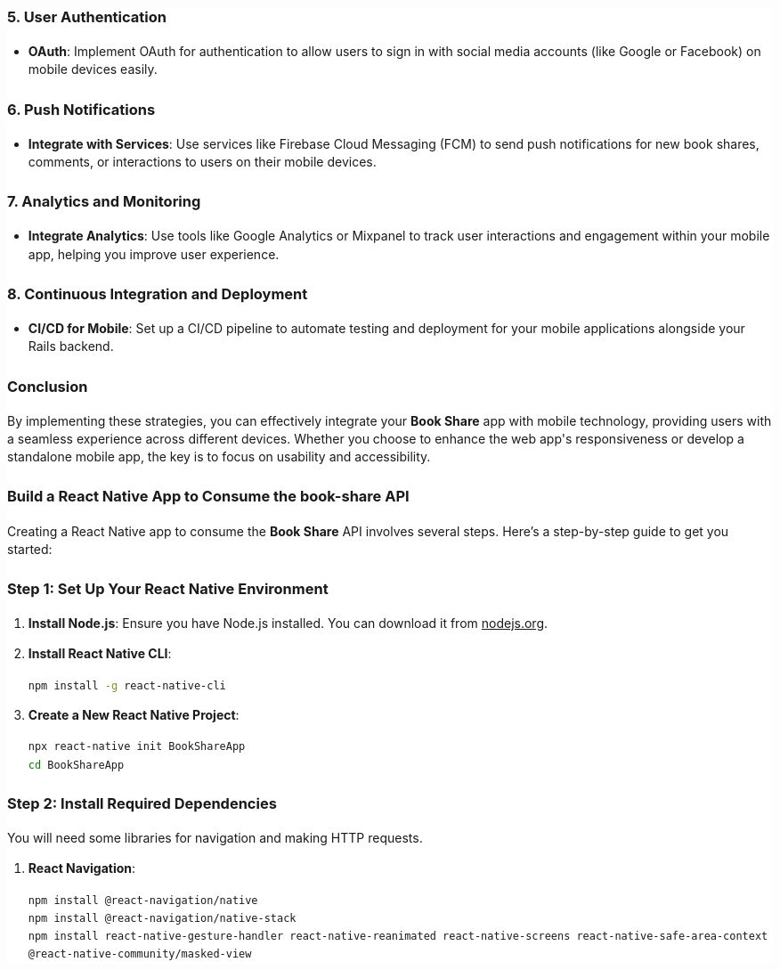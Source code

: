 ### 5. User Authentication

- **OAuth**: Implement OAuth for authentication to allow users to sign in with social media accounts (like Google or Facebook) on mobile devices easily.

### 6. Push Notifications

- **Integrate with Services**: Use services like Firebase Cloud Messaging (FCM) to send push notifications for new book shares, comments, or interactions to users on their mobile devices.

### 7. Analytics and Monitoring

- **Integrate Analytics**: Use tools like Google Analytics or Mixpanel to track user interactions and engagement within your mobile app, helping you improve user experience.

### 8. Continuous Integration and Deployment

- **CI/CD for Mobile**: Set up a CI/CD pipeline to automate testing and deployment for your mobile applications alongside your Rails backend.

### Conclusion

By implementing these strategies, you can effectively integrate your **Book Share** app with mobile technology, providing users with a seamless experience across different devices. Whether you choose to enhance the web app's responsiveness or develop a standalone mobile app, the key is to focus on usability and accessibility.

### Build a React Native App to Consume the book-share API
Creating a React Native app to consume the **Book Share** API involves several steps. Here’s a step-by-step guide to get you started:

### Step 1: Set Up Your React Native Environment

1. **Install Node.js**: Ensure you have Node.js installed. You can download it from [nodejs.org](https://nodejs.org/).

2. **Install React Native CLI**:
   ```bash
   npm install -g react-native-cli
   ```

3. **Create a New React Native Project**:
   ```bash
   npx react-native init BookShareApp
   cd BookShareApp
   ```

### Step 2: Install Required Dependencies

You will need some libraries for navigation and making HTTP requests.

1. **React Navigation**:
   ```bash
   npm install @react-navigation/native
   npm install @react-navigation/native-stack
   npm install react-native-gesture-handler react-native-reanimated react-native-screens react-native-safe-area-context @react-native-community/masked-view
   ```
